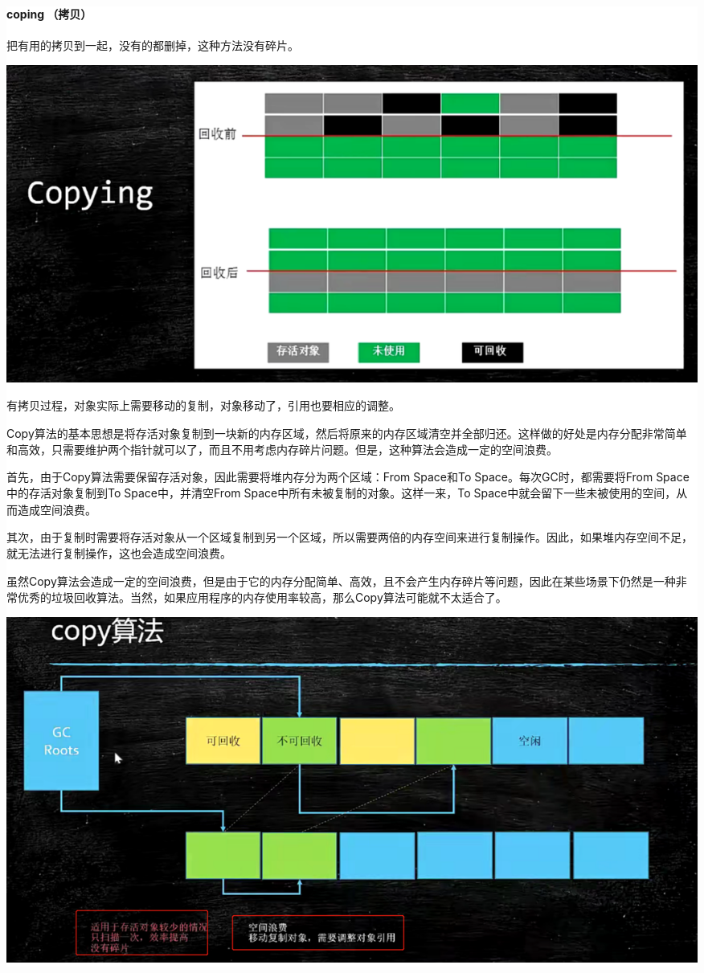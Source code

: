 #### coping （拷贝）

把有用的拷贝到一起，没有的都删掉，这种方法没有碎片。

![image-20230514180326921](image/image-20230514180326921.png)

有拷贝过程，对象实际上需要移动的复制，对象移动了，引用也要相应的调整。

Copy算法的基本思想是将存活对象复制到一块新的内存区域，然后将原来的内存区域清空并全部归还。这样做的好处是内存分配非常简单和高效，只需要维护两个指针就可以了，而且不用考虑内存碎片问题。但是，这种算法会造成一定的空间浪费。

首先，由于Copy算法需要保留存活对象，因此需要将堆内存分为两个区域：From Space和To Space。每次GC时，都需要将From Space中的存活对象复制到To Space中，并清空From Space中所有未被复制的对象。这样一来，To Space中就会留下一些未被使用的空间，从而造成空间浪费。

其次，由于复制时需要将存活对象从一个区域复制到另一个区域，所以需要两倍的内存空间来进行复制操作。因此，如果堆内存空间不足，就无法进行复制操作，这也会造成空间浪费。

虽然Copy算法会造成一定的空间浪费，但是由于它的内存分配简单、高效，且不会产生内存碎片等问题，因此在某些场景下仍然是一种非常优秀的垃圾回收算法。当然，如果应用程序的内存使用率较高，那么Copy算法可能就不太适合了。

![image-20230514180601217](image/image-20230514180601217.png)
